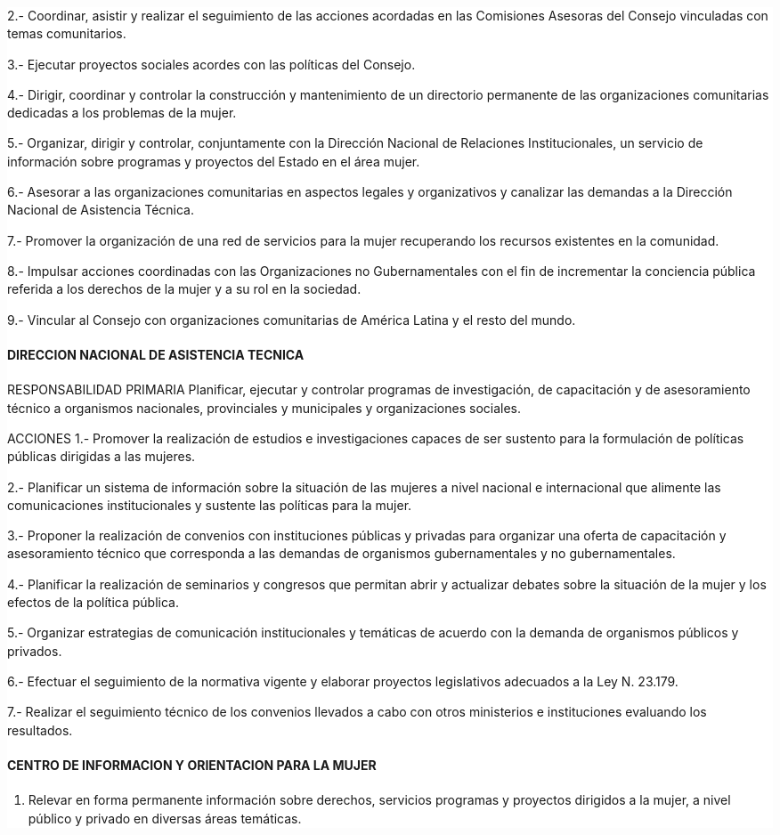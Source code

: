 2.- Coordinar, asistir y realizar el seguimiento de  las  acciones acordadas  en  las  Comisiones Asesoras del Consejo vinculadas  con temas comunitarios.

3.- Ejecutar proyectos  sociales  acordes  con  las  políticas del Consejo.

4.- Dirigir, coordinar y controlar la construcción y mantenimiento  de  un  directorio  permanente de las organizaciones comunitarias  dedicadas  a  los  problemas    de   la  mujer.

5.-  Organizar,  dirigir  y  controlar,  conjuntamente    con   la Dirección  Nacional  de  Relaciones Institucionales, un servicio de información sobre programas  y  proyectos  del  Estado  en  el  área mujer.

6.-   Asesorar  a  las  organizaciones  comunitarias  en  aspectos legales  y  organizativos  y  canalizar las demandas a la Dirección Nacional de Asistencia Técnica.

7.- Promover la organización de  una  red  de  servicios  para  la mujer  recuperando  los  recursos  existentes en la comunidad.

8.-  Impulsar  acciones  coordinadas  con  las  Organizaciones  no Gubernamentales con el fin de incrementar  la  conciencia   pública referida  a  los  derechos  de  la mujer y a su rol en la sociedad.

9.-  Vincular  al  Consejo  con  organizaciones   comunitarias  de América Latina y el resto del mundo.

#### DIRECCION NACIONAL DE ASISTENCIA TECNICA

<a id="4"></a>
RESPONSABILIDAD PRIMARIA Planificar,  ejecutar  y  controlar programas de investigación, de capacitación y de asesoramiento  técnico  a  organismos nacionales, provinciales   y  municipales  y  organizaciones  sociales.

ACCIONES 1.- Promover la  realización de estudios e investigaciones capaces de  ser  sustento  para    la  formulación  de  políticas  públicas dirigidas a las mujeres.

2.- Planificar un sistema de  información  sobre  la  situación de las  mujeres  a  nivel  nacional  e internacional que alimente  las comunicaciones institucionales y sustente  las  políticas  para  la mujer.

3.-   Proponer  la  realización  de  convenios  con  instituciones públicas  y  privadas  para  organizar una oferta de capacitación y asesoramiento técnico que corresponda  a las demandas de organismos gubernamentales y no gubernamentales.

4.-  Planificar  la  realización  de seminarios  y  congresos  que permitan abrir y actualizar debates  sobre la situación de la mujer y los efectos de la política pública.

5.-  Organizar  estrategias  de  comunicación   institucionales  y temáticas  de  acuerdo  con  la  demanda de organismos  públicos  y privados.

6.- Efectuar el seguimiento de la  normativa  vigente  y  elaborar proyectos    legislativos  adecuados  a  la  Ley  N.  23.179.

7.- Realizar  el  seguimiento  técnico de los convenios llevados a cabo  con  otros  ministerios  e  instituciones    evaluando    los resultados.

#### CENTRO DE INFORMACION Y ORIENTACION PARA LA MUJER

<a id="5"></a>
1) Relevar en forma permanente información sobre derechos, servicios programas y proyectos dirigidos a la mujer, a nivel público y privado en diversas  áreas temáticas.
